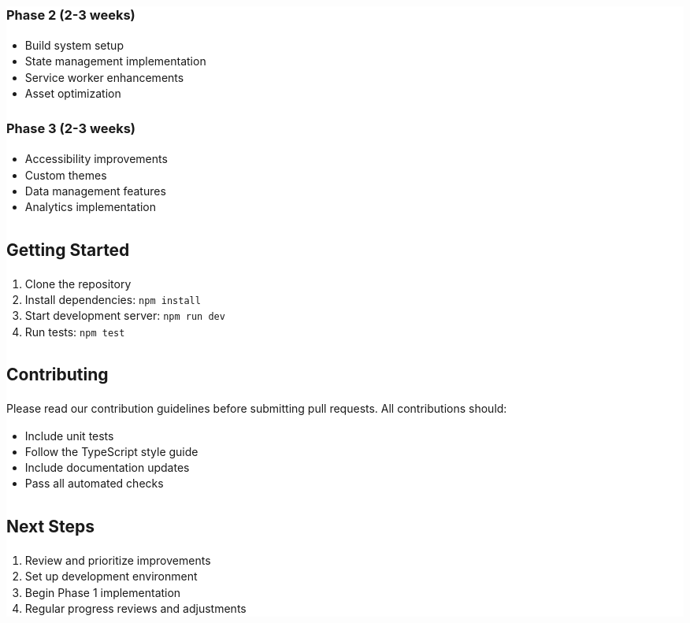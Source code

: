 ### Phase 2 (2-3 weeks)
- Build system setup
- State management implementation
- Service worker enhancements
- Asset optimization

### Phase 3 (2-3 weeks)
- Accessibility improvements
- Custom themes
- Data management features
- Analytics implementation

## Getting Started

1. Clone the repository
2. Install dependencies: `npm install`
3. Start development server: `npm run dev`
4. Run tests: `npm test`

## Contributing

Please read our contribution guidelines before submitting pull requests. All contributions should:

- Include unit tests
- Follow the TypeScript style guide
- Include documentation updates
- Pass all automated checks

## Next Steps

1. Review and prioritize improvements
2. Set up development environment
3. Begin Phase 1 implementation
4. Regular progress reviews and adjustments